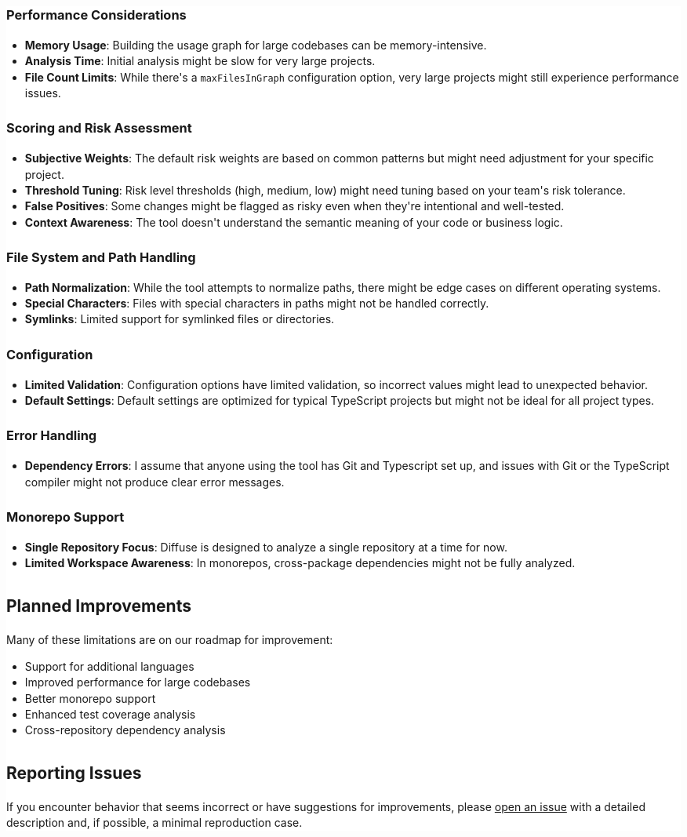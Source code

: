### Performance Considerations

- **Memory Usage**: Building the usage graph for large codebases can be memory-intensive.
- **Analysis Time**: Initial analysis might be slow for very large projects.
- **File Count Limits**: While there's a `maxFilesInGraph` configuration option, very large projects might still experience performance issues.

### Scoring and Risk Assessment

- **Subjective Weights**: The default risk weights are based on common patterns but might need adjustment for your specific project.
- **Threshold Tuning**: Risk level thresholds (high, medium, low) might need tuning based on your team's risk tolerance.
- **False Positives**: Some changes might be flagged as risky even when they're intentional and well-tested.
- **Context Awareness**: The tool doesn't understand the semantic meaning of your code or business logic.

### File System and Path Handling

- **Path Normalization**: While the tool attempts to normalize paths, there might be edge cases on different operating systems.
- **Special Characters**: Files with special characters in paths might not be handled correctly.
- **Symlinks**: Limited support for symlinked files or directories.

### Configuration

- **Limited Validation**: Configuration options have limited validation, so incorrect values might lead to unexpected behavior.
- **Default Settings**: Default settings are optimized for typical TypeScript projects but might not be ideal for all project types.

### Error Handling

- **Dependency Errors**: I assume that anyone using the tool has Git and Typescript set up, and issues with Git or the TypeScript compiler might not produce clear error messages.

### Monorepo Support

- **Single Repository Focus**: Diffuse is designed to analyze a single repository at a time for now.
- **Limited Workspace Awareness**: In monorepos, cross-package dependencies might not be fully analyzed.

## Planned Improvements

Many of these limitations are on our roadmap for improvement:

- Support for additional languages
- Improved performance for large codebases
- Better monorepo support
- Enhanced test coverage analysis
- Cross-repository dependency analysis

## Reporting Issues

If you encounter behavior that seems incorrect or have suggestions for improvements, please [open an issue](https://github.com/personofnote/diffuse/issues) with a detailed description and, if possible, a minimal reproduction case.

